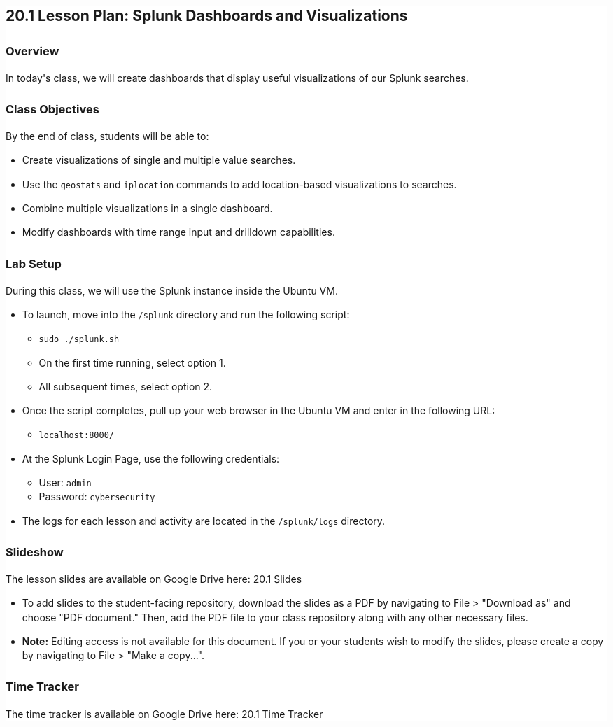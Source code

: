## 20.1 Lesson Plan: Splunk Dashboards and Visualizations

### Overview

In today's class, we will create dashboards that display useful visualizations of our Splunk searches.  

### Class Objectives

By the end of class, students will be able to:

- Create visualizations of single and multiple value searches. 

- Use the `geostats` and `iplocation` commands to add location-based visualizations to searches. 

- Combine multiple visualizations in a single dashboard. 

- Modify dashboards with time range input and drilldown capabilities.


### Lab Setup

During this class, we will use the Splunk instance inside the Ubuntu VM.

- To launch, move into the `/splunk` directory and run the following script: 

  - `sudo ./splunk.sh`
  
  - On the first time running, select option 1.
  - All subsequent times, select option 2.

- Once the script completes, pull up your web browser in the Ubuntu VM and enter in the following URL: 

  - `localhost:8000/`

- At the Splunk Login Page, use the following credentials:
    - User: `admin`
    - Password: `cybersecurity`
  
- The logs for each lesson and activity are located in the `/splunk/logs` directory. 

### Slideshow

The lesson slides are available on Google Drive here: [20.1 Slides](https://docs.google.com/presentation/d/1c3GHz3w_texfTZBhD06cYt3tavzhCBgr9v2r49GpnbY/)

- To add slides to the student-facing repository, download the slides as a PDF by navigating to File > "Download as" and choose "PDF document." Then, add the PDF file to your class repository along with any other necessary files.

- **Note:** Editing access is not available for this document. If you or your students wish to modify the slides, please create a copy by navigating to File > "Make a copy...".

### Time Tracker

The time tracker is available on Google Drive here: [20.1 Time Tracker](https://docs.google.com/spreadsheets/d/1K112UYTZdbR03-TF4ZkoHtMkRN74fyaBF-4zdboa2iA/edit#gid=0)
